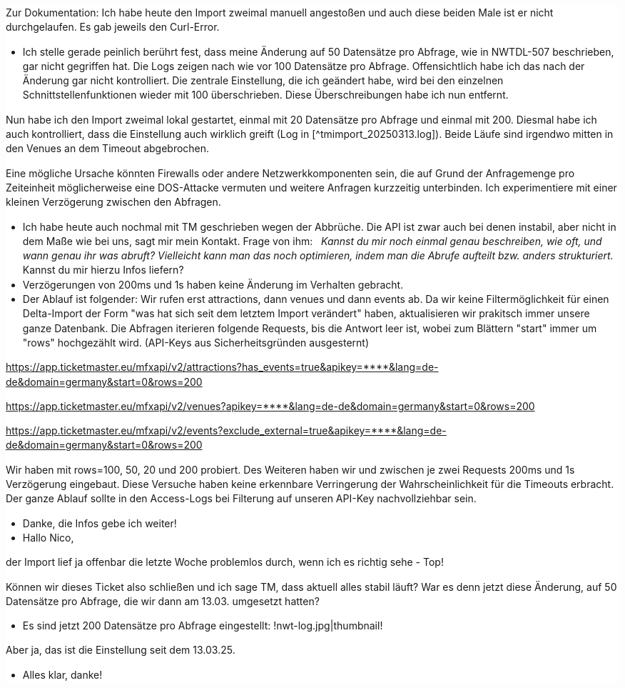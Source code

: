 Zur Dokumentation: Ich habe heute den Import zweimal manuell angestoßen und auch diese beiden Male ist er nicht durchgelaufen. Es gab jeweils den Curl-Error.
- Ich stelle gerade peinlich berührt fest, dass meine Änderung auf 50 Datensätze pro Abfrage, wie in NWTDL-507 beschrieben, gar nicht gegriffen hat. Die Logs zeigen nach wie vor 100 Datensätze pro Abfrage. Offensichtlich habe ich das nach der Änderung gar nicht kontrolliert.
Die zentrale Einstellung, die ich geändert habe, wird bei den einzelnen Schnittstellenfunktionen wieder mit 100 überschrieben. Diese Überschreibungen habe ich nun entfernt.

Nun habe ich den Import zweimal lokal gestartet, einmal mit 20 Datensätze pro Abfrage und einmal mit 200. Diesmal habe ich auch kontrolliert, dass die Einstellung auch wirklich greift (Log in [^tmimport_20250313.log]). Beide Läufe sind irgendwo mitten in den Venues an dem Timeout abgebrochen.

Eine mögliche Ursache könnten Firewalls oder andere Netzwerkkomponenten sein, die auf Grund der Anfragemenge pro Zeiteinheit möglicherweise eine DOS-Attacke vermuten und weitere Anfragen kurzzeitig unterbinden.
Ich experimentiere mit einer kleinen Verzögerung zwischen den Abfragen.
- Ich habe heute auch nochmal mit TM geschrieben wegen der Abbrüche. Die API ist zwar auch bei denen instabil, aber nicht in dem Maße wie bei uns, sagt mir mein Kontakt. Frage von ihm:
 
_Kannst du mir noch einmal genau beschreiben, wie oft, und wann genau ihr was abruft? Vielleicht kann man das noch optimieren, indem man die Abrufe aufteilt bzw. anders strukturiert._
 
Kannst du mir hierzu Infos liefern?
- Verzögerungen von 200ms und 1s haben keine Änderung im Verhalten gebracht.
- Der Ablauf ist folgender:
Wir rufen erst attractions, dann venues und dann events ab. Da wir keine Filtermöglichkeit für einen Delta-Import der Form "was hat sich seit dem letztem Import verändert" haben, aktualisieren wir prakitsch immer unsere ganze Datenbank. Die Abfragen iterieren folgende Requests, bis die Antwort leer ist, wobei zum Blättern "start" immer um "rows" hochgezählt wird. (API-Keys aus Sicherheitsgründen ausgesternt)

https://app.ticketmaster.eu/mfxapi/v2/attractions?has_events=true&apikey=****&lang=de-de&domain=germany&start=0&rows=200

https://app.ticketmaster.eu/mfxapi/v2/venues?apikey=****&lang=de-de&domain=germany&start=0&rows=200

https://app.ticketmaster.eu/mfxapi/v2/events?exclude_external=true&apikey=****&lang=de-de&domain=germany&start=0&rows=200

Wir haben mit rows=100, 50, 20 und 200 probiert. Des Weiteren haben wir und zwischen je zwei Requests 200ms und 1s Verzögerung eingebaut. Diese Versuche haben keine erkennbare Verringerung der Wahrscheinlichkeit für die Timeouts erbracht.
Der ganze Ablauf sollte in den Access-Logs bei Filterung auf unseren API-Key nachvollziehbar sein.
- Danke, die Infos gebe ich weiter!
- Hallo Nico,

der Import lief ja offenbar die letzte Woche problemlos durch, wenn ich es richtig sehe - Top!

Können wir dieses Ticket also schließen und ich sage TM, dass aktuell alles stabil läuft? War es denn jetzt diese Änderung, auf 50 Datensätze pro Abfrage, die wir dann am 13.03. umgesetzt hatten?
- Es sind jetzt 200 Datensätze pro Abfrage eingestellt:
 !nwt-log.jpg|thumbnail! 

Aber ja, das ist die Einstellung seit dem 13.03.25.
- Alles klar, danke!
